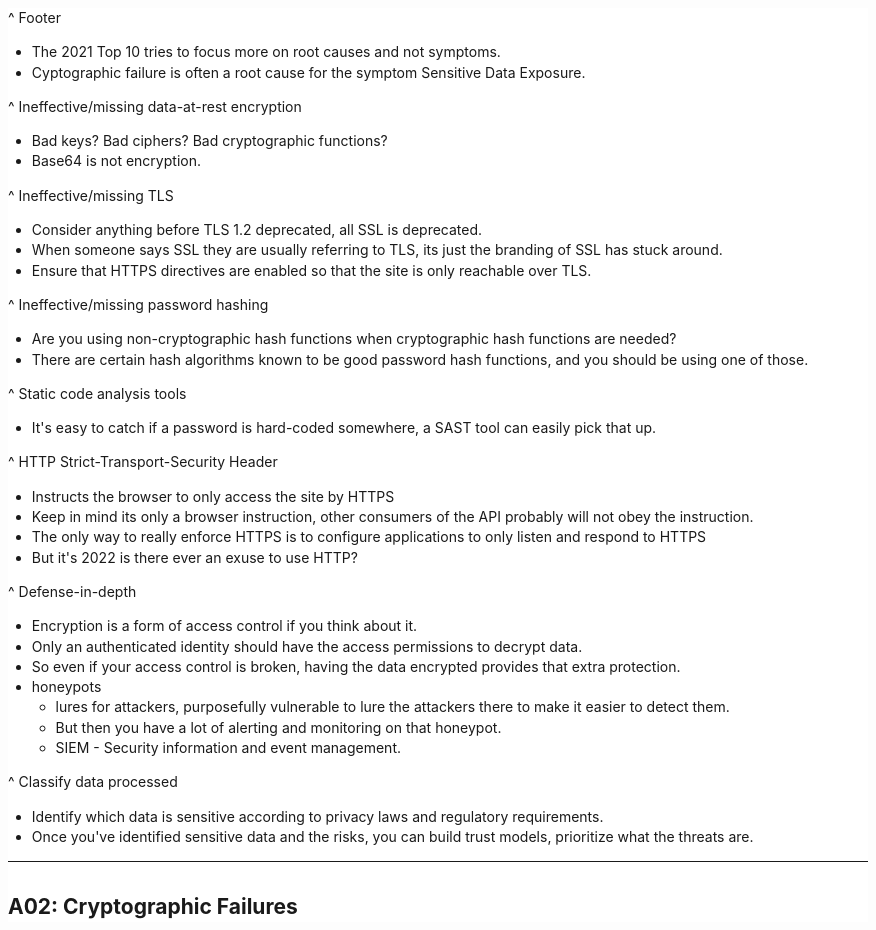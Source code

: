 
^ Footer
  - The 2021 Top 10 tries to focus more on root causes and not symptoms.
  - Cyptographic failure is often a root cause for the symptom Sensitive Data Exposure.

^ Ineffective/missing data-at-rest encryption
  - Bad keys? Bad ciphers? Bad cryptographic functions?
  - Base64 is not encryption.

^ Ineffective/missing TLS
  - Consider anything before TLS 1.2 deprecated, all SSL is deprecated.
  - When someone says SSL they are usually referring to TLS, its just the branding of SSL has stuck around.
  - Ensure that HTTPS directives are enabled so that the site is only reachable over TLS.

^ Ineffective/missing password hashing
  - Are you using non-cryptographic hash functions when cryptographic hash functions are needed?
  - There are certain hash algorithms known to be good password hash functions, and you should be using one of those.

^ Static code analysis tools
  - It's easy to catch if a password is hard-coded somewhere, a SAST tool can easily pick that up.

^ HTTP Strict-Transport-Security Header
  - Instructs the browser to only access the site by HTTPS
  - Keep in mind its only a browser instruction, other consumers of the API probably will not obey the instruction.
  - The only way to really enforce HTTPS is to configure applications to only listen and respond to HTTPS
  - But it's 2022 is there ever an exuse to use HTTP?

^ Defense-in-depth
  - Encryption is a form of access control if you think about it.
  - Only an authenticated identity should have the access permissions to decrypt data.
  - So even if your access control is broken, having the data encrypted provides that extra protection.
  - honeypots
    - lures for attackers, purposefully vulnerable to lure the attackers there to make it easier to detect them.
    - But then you have a lot of alerting and monitoring on that honeypot.
    - SIEM - Security information and event management.

^ Classify data processed
  - Identify which data is sensitive according to privacy laws and regulatory requirements.
  - Once you've identified sensitive data and the risks, you can build trust models, prioritize what the threats are.

---

## A02: **Cryptographic Failures**
